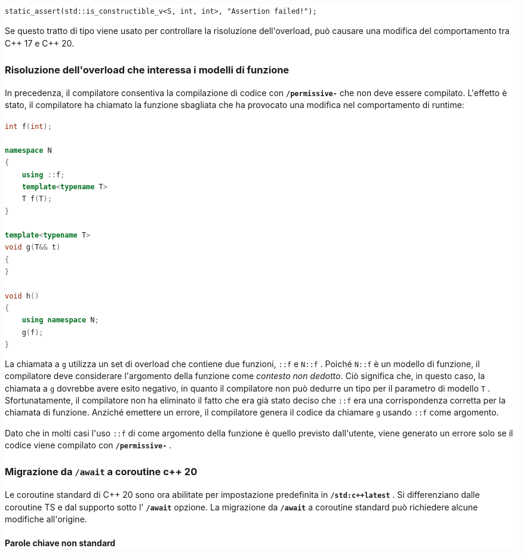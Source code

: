 `static_assert(std::is_constructible_v<S, int, int>, "Assertion failed!");`

Se questo tratto di tipo viene usato per controllare la risoluzione dell'overload, può causare una modifica del comportamento tra C++ 17 e C++ 20.

### <a name="overload-resolution-involving-function-templates"></a>Risoluzione dell'overload che interessa i modelli di funzione

In precedenza, il compilatore consentiva la compilazione di codice con **`/permissive-`** che non deve essere compilato. L'effetto è stato, il compilatore ha chiamato la funzione sbagliata che ha provocato una modifica nel comportamento di runtime:

```cpp
int f(int);

namespace N
{
    using ::f;
    template<typename T>
    T f(T);
}

template<typename T>
void g(T&& t)
{
}

void h()
{
    using namespace N;
    g(f);
}
```

La chiamata a `g` utilizza un set di overload che contiene due funzioni, `::f` e `N::f` . Poiché `N::f` è un modello di funzione, il compilatore deve considerare l'argomento della funzione come *contesto non dedotto*. Ciò significa che, in questo caso, la chiamata a `g` dovrebbe avere esito negativo, in quanto il compilatore non può dedurre un tipo per il parametro di modello `T` . Sfortunatamente, il compilatore non ha eliminato il fatto che era già stato deciso che `::f` era una corrispondenza corretta per la chiamata di funzione. Anziché emettere un errore, il compilatore genera il codice da chiamare `g` usando `::f` come argomento.

Dato che in molti casi l'uso `::f` di come argomento della funzione è quello previsto dall'utente, viene generato un errore solo se il codice viene compilato con **`/permissive-`** .

### <a name="migrating-from-await-to-c20-coroutines"></a>Migrazione da `/await` a coroutine c++ 20

Le coroutine standard di C++ 20 sono ora abilitate per impostazione predefinita in **`/std:c++latest`** . Si differenziano dalle coroutine TS e dal supporto sotto l' **`/await`** opzione. La migrazione da **`/await`** a coroutine standard può richiedere alcune modifiche all'origine.

#### <a name="non-standard-keywords"></a>Parole chiave non standard
